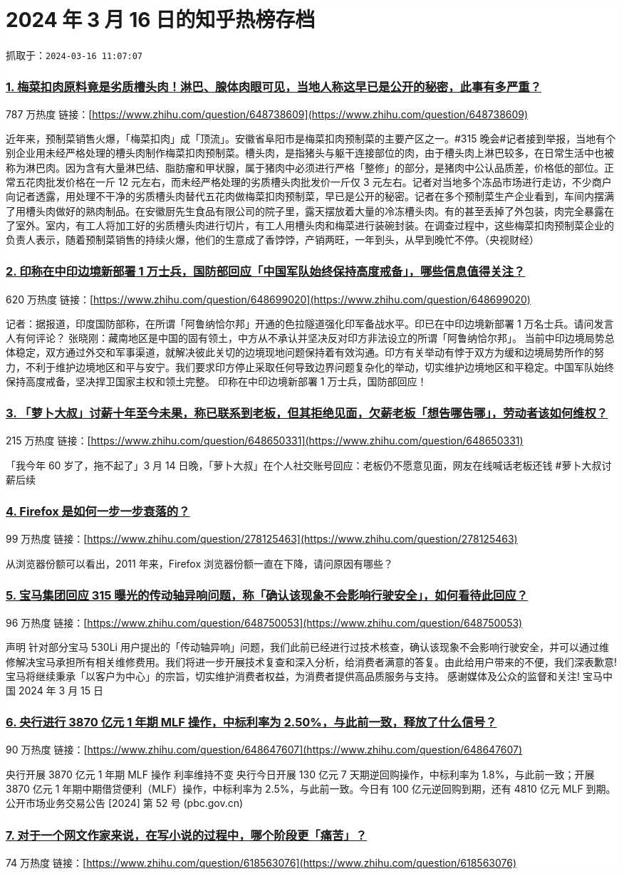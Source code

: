# 2024 年 3 月 16 日的知乎热榜存档

抓取于：`2024-03-16 11:07:07`

### [1. 梅菜扣肉原料竟是劣质槽头肉！淋巴、腺体肉眼可见，当地人称这早已是公开的秘密，此事有多严重？](https://www.zhihu.com/question/648738609)
787 万热度 链接：[https://www.zhihu.com/question/648738609](https://www.zhihu.com/question/648738609)

近年来，预制菜销售火爆，「梅菜扣肉」成「顶流」。安徽省阜阳市是梅菜扣肉预制菜的主要产区之一。#315 晚会#记者接到举报，当地有个别企业用未经严格处理的槽头肉制作梅菜扣肉预制菜。槽头肉，是指猪头与躯干连接部位的肉，由于槽头肉上淋巴较多，在日常生活中也被称为淋巴肉。因为含有大量淋巴结、脂肪瘤和甲状腺，属于猪肉中必须进行严格「整修」的部分，是猪肉中公认品质差，价格低的部位。正常五花肉批发价格在一斤 12 元左右，而未经严格处理的劣质槽头肉批发价一斤仅 3 元左右。记者对当地多个冻品市场进行走访，不少商户向记者透露，用处理不干净的劣质槽头肉替代五花肉做梅菜扣肉预制菜，早已是公开的秘密。记者在多个预制菜生产企业看到，车间内摆满了用槽头肉做好的熟肉制品。在安徽厨先生食品有限公司的院子里，露天摆放着大量的冷冻槽头肉。有的甚至丢掉了外包装，肉完全暴露在了室外。室内，有工人将加工好的劣质槽头肉进行切片，有工人用槽头肉和梅菜进行装碗封装。在调查过程中，这些梅菜扣肉预制菜企业的负责人表示，随着预制菜销售的持续火爆，他们的生意成了香饽饽，产销两旺，一年到头，从早到晚忙不停。（央视财经）

### [2. 印称在中印边境新部署 1 万士兵，国防部回应「中国军队始终保持高度戒备」，哪些信息值得关注？](https://www.zhihu.com/question/648699020)
620 万热度 链接：[https://www.zhihu.com/question/648699020](https://www.zhihu.com/question/648699020)

记者：据报道，印度国防部称，在所谓「阿鲁纳恰尔邦」开通的色拉隧道强化印军备战水平。印已在中印边境新部署 1 万名士兵。请问发言人有何评论？ 张晓刚：藏南地区是中国的固有领土，中方从不承认并坚决反对印方非法设立的所谓「阿鲁纳恰尔邦」。 当前中印边境局势总体稳定，双方通过外交和军事渠道，就解决彼此关切的边境现地问题保持着有效沟通。印方有关举动有悖于双方为缓和边境局势所作的努力，不利于维护边境地区和平与安宁。我们要求印方停止采取任何导致边界问题复杂化的举动，切实维护边境地区和平稳定。中国军队始终保持高度戒备，坚决捍卫国家主权和领土完整。 印称在中印边境新部署 1 万士兵，国防部回应！

### [3. 「萝卜大叔」讨薪十年至今未果，称已联系到老板，但其拒绝见面，欠薪老板「想告哪告哪」，劳动者该如何维权？](https://www.zhihu.com/question/648650331)
215 万热度 链接：[https://www.zhihu.com/question/648650331](https://www.zhihu.com/question/648650331)

「我今年 60 岁了，拖不起了」3 月 14 日晚，「萝卜大叔」在个人社交账号回应：老板仍不愿意见面，网友在线喊话老板还钱 #萝卜大叔讨薪后续

### [4. Firefox 是如何一步一步衰落的？](https://www.zhihu.com/question/278125463)
99 万热度 链接：[https://www.zhihu.com/question/278125463](https://www.zhihu.com/question/278125463)

从浏览器份额可以看出，2011 年来，Firefox 浏览器份额一直在下降，请问原因有哪些？

### [5. 宝马集团回应 315 曝光的传动轴异响问题，称「确认该现象不会影响行驶安全」，如何看待此回应？](https://www.zhihu.com/question/648750053)
96 万热度 链接：[https://www.zhihu.com/question/648750053](https://www.zhihu.com/question/648750053)

声明 针对部分宝马 530Li 用户提出的「传动轴异响」问题，我们此前已经进行过技术核查，确认该现象不会影响行驶安全，并可以通过维修解决宝马承担所有相关维修费用。我们将进一步开展技术复查和深入分析，给消费者满意的答复。由此给用户带来的不便，我们深表歉意! 宝马将继续秉承「以客户为中心」的宗旨，切实维护消费者权益，为消费者提供高品质服务与支持。 感谢媒体及公众的监督和关注! 宝马中国 2024 年 3 月 15 日

### [6. 央行进行 3870 亿元 1 年期 MLF 操作，中标利率为 2.50%，与此前一致，释放了什么信号？](https://www.zhihu.com/question/648647607)
90 万热度 链接：[https://www.zhihu.com/question/648647607](https://www.zhihu.com/question/648647607)

央行开展 3870 亿元 1 年期 MLF 操作 利率维持不变 央行今日开展 130 亿元 7 天期逆回购操作，中标利率为 1.8%，与此前一致；开展 3870 亿元 1 年期中期借贷便利（MLF）操作，中标利率为 2.5%，与此前一致。今日有 100 亿元逆回购到期，还有 4810 亿元 MLF 到期。 公开市场业务交易公告 [2024] 第 52 号 (pbc.gov.cn)

### [7. 对于一个网文作家来说，在写小说的过程中，哪个阶段更「痛苦」？](https://www.zhihu.com/question/618563076)
74 万热度 链接：[https://www.zhihu.com/question/618563076](https://www.zhihu.com/question/618563076)

